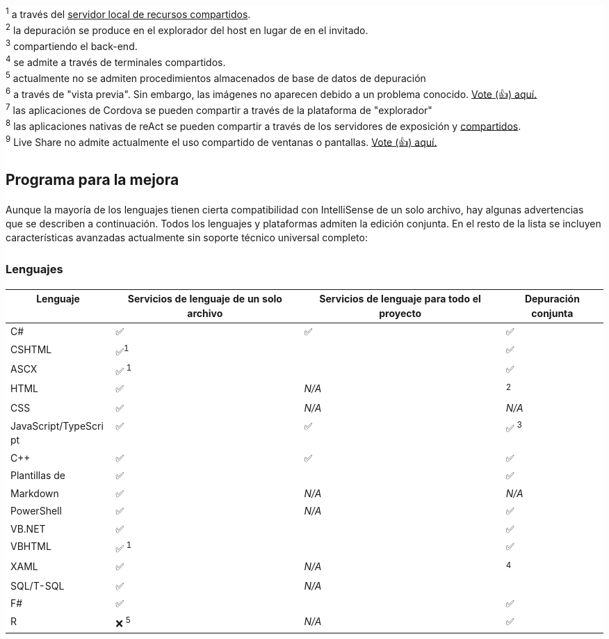 <sup>1</sup> a través del [servidor local de recursos compartidos](../how-to-guides/vscode.md#share-a-server).<br />
<sup>2</sup> la depuración se produce en el explorador del host en lugar de en el invitado.<br />
<sup>3</sup> compartiendo el back-end.<br />
<sup>4</sup> se admite a través de terminales compartidos.<br />
<sup>5</sup> actualmente no se admiten procedimientos almacenados de base de datos de depuración <br />
<sup>6</sup> a través de "vista previa". Sin embargo, las imágenes no aparecen debido a un problema conocido. [Vote (👍) aquí.](https://github.com/MicrosoftDocs/live-share/issues/61)<br />
<sup>7</sup> las aplicaciones de Cordova se pueden compartir a través de la plataforma de "explorador"<br />
<sup>8</sup> las aplicaciones nativas de reAct se pueden compartir a través de los servidores de exposición y [compartidos](../how-to-guides/vscode.md#share-a-server).<br />
<sup>9</sup> Live Share no admite actualmente el uso compartido de ventanas o pantallas. [Vote (👍) aquí.](https://github.com/MicrosoftDocs/live-share/issues/236)

## <a name="visual-studio"></a>Programa para la mejora

Aunque la mayoría de los lenguajes tienen cierta compatibilidad con IntelliSense de un solo archivo, hay algunas advertencias que se describen a continuación. Todos los lenguajes y plataformas admiten la edición conjunta. En el resto de la lista se incluyen características avanzadas actualmente sin soporte técnico universal completo:

### <a name="languages"></a>Lenguajes

| Lenguaje | Servicios de lenguaje de un solo archivo | Servicios de lenguaje para todo el proyecto | Depuración conjunta |
|----------|-------------------------------|--------------------------------|--------------|
| C# | ✅ | ✅ | ✅ |
| CSHTML | ✅<sup>1</sup> | | ✅ |
| ASCX | ✅ <sup>1</sup> |  | ✅ |
| HTML | ✅ | *N/A* | <sup>2</sup> |
| CSS | ✅ | *N/A* | *N/A* |
| JavaScript/TypeScript | ✅ | ✅ | ✅ <sup>3</sup> |
| C++ | ✅ | ✅ | ✅ |
| Plantillas de | ✅ | | ✅ |
| Markdown | ✅ | *N/A* | *N/A* |
| PowerShell | ✅ | *N/A* | ✅ |
| VB.NET | ✅ | | ✅ |
| VBHTML | ✅ <sup>1</sup> | | ✅ |
| XAML | ✅ | *N/A* | <sup>4</sup> |
| SQL/T-SQL | ✅ | *N/A* | |
| F# | ✅ | | ✅ |
| R | ❌ <sup>5</sup> | *N/A* | ✅ |
